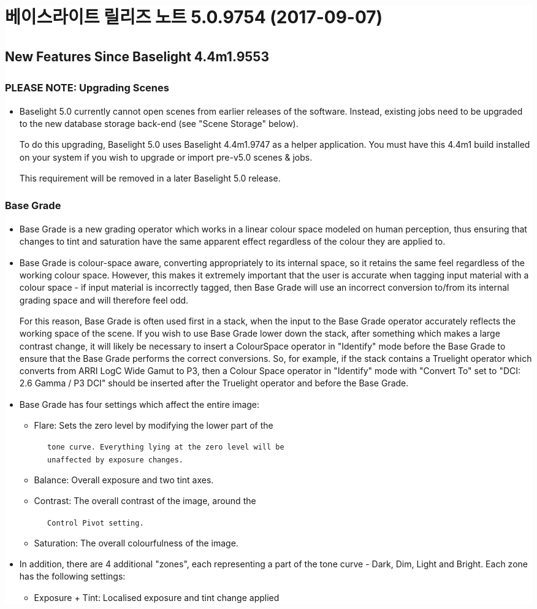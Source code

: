 # 베이스라이트 릴리즈 노트 5.0.9754 (2017-09-07)



## New Features Since Baselight 4.4m1.9553

### PLEASE NOTE: Upgrading Scenes

*   Baselight 5.0 currently cannot open scenes from earlier releases of the software. Instead, existing jobs need to be upgraded to the new database storage back-end (see "Scene Storage" below).

    To do this upgrading, Baselight 5.0 uses Baselight 4.4m1.9747 as a helper application. You must have this 4.4m1 build installed on your system if you wish to upgrade or import pre-v5.0 scenes & jobs.

    This requirement will be removed in a later Baselight 5.0 release.

### Base Grade

* Base Grade is a new grading operator which works in a linear colour space modeled on human perception, thus ensuring that changes to tint and saturation have the same apparent effect regardless of the colour they are applied to.
*   Base Grade is colour-space aware, converting appropriately to its internal space, so it retains the same feel regardless of the working colour space. However, this makes it extremely important that the user is accurate when tagging input material with a colour space - if input material is incorrectly tagged, then Base Grade will use an incorrect conversion to/from its internal grading space and will therefore feel odd.

    For this reason, Base Grade is often used first in a stack, when the input to the Base Grade operator accurately reflects the working space of the scene. If you wish to use Base Grade lower down the stack, after something which makes a large contrast change, it will likely be necessary to insert a ColourSpace operator in "Identify" mode before the Base Grade to ensure that the Base Grade performs the correct conversions. So, for example, if the stack contains a Truelight operator which converts from ARRI LogC Wide Gamut to P3, then a Colour Space operator in "Identify" mode with "Convert To" set to "DCI: 2.6 Gamma / P3 DCI" should be inserted after the Truelight operator and before the Base Grade.
* Base Grade has four settings which affect the entire image:
  *   Flare: Sets the zero level by modifying the lower part of the

      ```
         tone curve. Everything lying at the zero level will be
         unaffected by exposure changes.
      ```
  * Balance: Overall exposure and two tint axes.
  *   Contrast: The overall contrast of the image, around the

      ```
         Control Pivot setting.
      ```
  * Saturation: The overall colourfulness of the image.
* In addition, there are 4 additional "zones", each representing a part of the tone curve - Dark, Dim, Light and Bright. Each zone has the following settings:
  *   Exposure + Tint: Localised exposure and tint change applied
